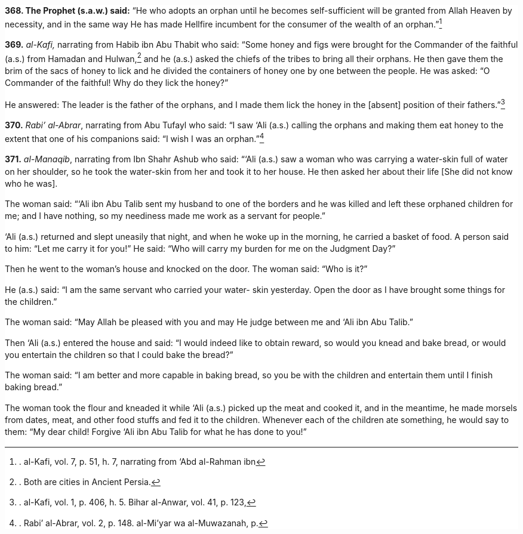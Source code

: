 **368. The Prophet (s.a.w.) said:** “He who adopts an orphan until he
becomes self-sufficient will be granted from Allah Heaven by necessity,
and in the same way He has made Hellfire incumbent for the consumer of
the wealth of an orphan.”[^52]

**369.** *al-Kafi,* narrating from Habib ibn Abu Thabit who said: “Some
honey and figs were brought for the Commander of the faithful (a.s.)
from Hamadan and Hulwan,[^53] and he (a.s.) asked the chiefs of the
tribes to bring all their orphans. He then gave them the brim of the
sacs of honey to lick and he divided the containers of honey one by one
between the people. He was asked: “O Commander of the faithful! Why do
they lick the honey?”

He answered: The leader is the father of the orphans, and I made them
lick the honey in the [absent] position of their fathers.”[^54]

**370.** *Rabi’ al-Abrar*, narrating from Abu Tufayl who said: “I saw
‘Ali (a.s.) calling the orphans and making them eat honey to the extent
that one of his companions said: “I wish I was an orphan.”[^55]

**371.** *al-Manaqib*, narrating from Ibn Shahr Ashub who said: “‘Ali
(a.s.) saw a woman who was carrying a water-skin full of water on her
shoulder, so he took the water-skin from her and took it to her house.
He then asked her about their life [She did not know who he was].

The woman said: “‘Ali ibn Abu Talib sent my husband to one of the
borders and he was killed and left these orphaned children for me; and I
have nothing, so my neediness made me work as a servant for people.”

‘Ali (a.s.) returned and slept uneasily that night, and when he woke up
in the morning, he carried a basket of food. A person said to him: “Let
me carry it for you!” He said: “Who will carry my burden for me on the
Judgment Day?”

Then he went to the woman’s house and knocked on the door. The woman
said: “Who is it?”

He (a.s.) said: “I am the same servant who carried your water- skin
yesterday. Open the door as I have brought some things for the
children.”

The woman said: “May Allah be pleased with you and may He judge between
me and ‘Ali ibn Abu Talib.”

Then ‘Ali (a.s.) entered the house and said: “I would indeed like to
obtain reward, so would you knead and bake bread, or would you entertain
the children so that I could bake the bread?”

The woman said: “I am better and more capable in baking bread, so you be
with the children and entertain them until I finish baking bread.”

The woman took the flour and kneaded it while ‘Ali (a.s.) picked up the
meat and cooked it, and in the meantime, he made morsels from dates,
meat, and other food stuffs and fed it to the children. Whenever each of
the children ate something, he would say to them: “My dear child!
Forgive ‘Ali ibn Abu Talib for what he has done to you!”


[^1]: . al-Kafi, vol. 6, p. 49, narrating from al-Fadl ibn Abu Qurrah
[^2]: . al-Firdaws, vol. 3, p. 549, h. 5715, narrating from Thawban.
[^3]: . al-Tabaqat al-Kubra, vol. 7, p. 32. Usd al-Ghabah, vol. 6, p.
[^4]: . Tarikh Dimashq, vol. 52, p. 363, h. 11070. Kanz al-Ummal, vol.
[^5]: . Hilyah al-Awliya’, vol. 2, p. 231. al-Adab al-Mufrad, p. 40, h.
[^6]: . al-Kafi, vol. 6, p. 50, h. 5, narrating from Ibn Abu ‘Umair from
[^7]: . Prophet Moses.
[^8]: . al-Mahasin, vol. 1, p. 457, h. 1057. Makarim al-Akhlaq, vol. 1,
[^9]: . Musnad Ibn Hanbal, vol. 5, p. 517, h. 16379. al-Mustadrak ‘ala
[^10]: . Sahih Muslim, vol. 4, p. 1808, h. 63. Sahih Ibn Habban, vol.
[^11]: . Sahih Muslim, vol. 4, p. 1885, h. 66. al-Sunan al-Kubra, vol.
[^12]: . Musnad Ibn Hanbal, vol. 5, p. 454, h. 16129.
[^13]: . al-Mahajjah al-Bayda, vol. 3, p. 366.
[^14]: . al-Manaqib by Ibn Shahr Ashub, vol. 3, p. 388. Thakha’ir
[^15]: . Kanz al-Ummal, vol. 7, p. 156, h. 18497, narrating from
[^16]: . Sunan al-Tirmidhi, vol. 5, p. 57, h. 2696.
[^17]: . Makarim al-Akhlaq, vol. 1, p. 47, h. 5. Bihar al-Anwar, vol.
[^18]: . al-Khisal, p. 271, h. 12, narrating from Isma’il ibn Ziyad.
[^19]: . Sahih Ibn Habban, vol. 2, p. 206, h. 459. Mawarid al-Zam’an, p.
[^20]: . Sahih Muslim, vol. 4, p. 1808, h. 64. Sunan Ibn Majah, vol. 2,
[^21]: . al-Adab al-Mufrad, p. 41, h. 91. Musnad Ibn Hanbal, vol. 3, p.
[^22]: . al-Kafi, vol. 6, p. 50, h. 7. Tahdhib al-Ahkam, vol. 8, p. 113,
[^23]: . Qur’an, 63:9.
[^24]: . Qur’an, 64:14.
[^25]: . Qur’an, 26:88,89.
[^26]: . Makarim al-Akhlaq, vol. 2, p. 359, h. 2660, narrating from Ibn
[^27]: . Qur’an, 64:14.
[^28]: . Sunan al-Tirmidhi, vol. 5, p. 419, h. 3317. al-Mu’jam al-Kabir,
[^29]: . Nahj al-Balaghah, Wise Saying 352. Mishkat al-Anwar, p. 159, h.
[^30]: . Mustardak al-Wasa’il, vol. 15, p. 215, h. 18040.
[^31]: . Mustardak al-Wasa’il, vol. 15, p. 171, h. 17898.
[^32]: . Tafsir al-’Ayyashi, vol. 2, p. 166, h. 2. Bihar al-Anwar, vol.
[^33]: . al-Sunan al-Kubra, vol. 6, p. 294, h. 12000. al-Mu’jam
[^34]: . Sahih al-Bukhari, vol. 2, p. 913, narrating from Ibn ‘Abbas.
[^35]: . Sahih Ibn Habban, vol. 11, p. 503, h. 5104, narrating from
[^36]: . Kanz al-Ummal, vol. 16, p. 445, h. 45350, narrating from Ibn
[^37]: . This could be Imam Hasan al-Mujtaba (a.s.), or Hasan al-Basri.
[^38]: . al-’Ayal, vol. 1, p. 173, h. 36.
[^39]: . al-Ja’fariyat, p. 55. al-Nawadir, p. 96, h. 43. Both narrating
[^40]: . Sahih al-Bukhari, vol. 2, p. 914, h. 2447. al-Sunan al-Kubra,
[^41]: . Sharh Nahj al-Balaghah, vol. 16, p. 27, narrating from
[^42]: . Given that there are differences in Islamic narrations about
[^43]: . Tafsir al-’Ayyashi, vol. 2, p. 166, h. 2. Bihar al-Anwar, vol.
[^44]: . al-Kafi, vol. 6, p. 49, h. 3. Tahdhib al-Ahkam, vol. 8, p. 113,
[^45]: . al-Ja’fariyat, p. 166, narrating from Imam al-Kazim (a.s.) from
[^46]: . al-Sunan al-Kubra, vol. 10, p. 335, h. 20839. al-Isabah, vol.
[^47]: . al-Amali, by al-Saduq, p. 505, h. 696, narrating from Harith
[^48]: . al-Kafi, vol. 6, p. 50, h. 8, narrating from Kulaib al-Saidawi.
[^49]: . al-Kamil fi Du’afa’ al-Rijal, vol. 1, p. 203, narrating from
[^50]: . Mustardak al-Wasa’il, vol. 6, p. 99, h. 6525, narrating from
[^51]: . Kanz al-Ummal, vol. 3, p. 170, h. 6008, narrating from Ibn
[^52]: . al-Kafi, vol. 7, p. 51, h. 7, narrating from ‘Abd al-Rahman ibn
[^53]: . Both are cities in Ancient Persia.
[^54]: . al-Kafi, vol. 1, p. 406, h. 5. Bihar al-Anwar, vol. 41, p. 123,
[^55]: . Rabi’ al-Abrar, vol. 2, p. 148. al-Mi’yar wa al-Muwazanah, p.
[^56]: . al-Manaqib by Ibn Shahr Ashub, vol. 2, p. 115. Bihar al-Anwar,
[^57]: . Kashf al-Yaqin, p. 136, h. 129.
